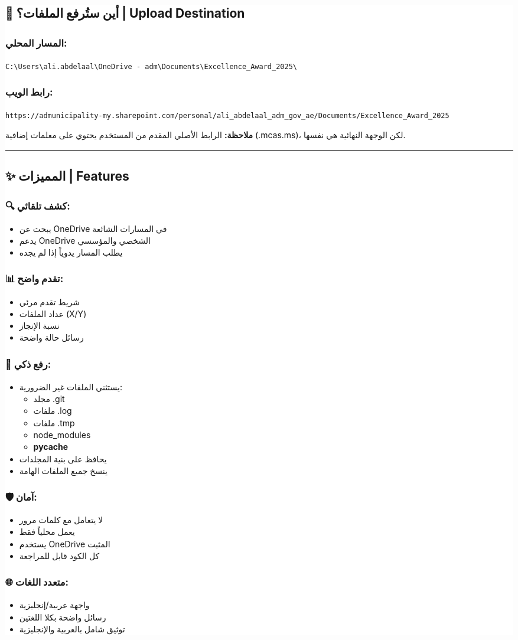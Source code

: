 
## 📍 أين ستُرفع الملفات؟ | Upload Destination

### المسار المحلي:
```
C:\Users\ali.abdelaal\OneDrive - adm\Documents\Excellence_Award_2025\
```

### رابط الويب:
```
https://admunicipality-my.sharepoint.com/personal/ali_abdelaal_adm_gov_ae/Documents/Excellence_Award_2025
```

**ملاحظة:** الرابط الأصلي المقدم من المستخدم يحتوي على معلمات إضافية (.mcas.ms)، لكن الوجهة النهائية هي نفسها.

---

## ✨ المميزات | Features

### 🔍 كشف تلقائي:
- يبحث عن OneDrive في المسارات الشائعة
- يدعم OneDrive الشخصي والمؤسسي
- يطلب المسار يدوياً إذا لم يجده

### 📊 تقدم واضح:
- شريط تقدم مرئي
- عداد الملفات (X/Y)
- نسبة الإنجاز
- رسائل حالة واضحة

### 🎯 رفع ذكي:
- يستثني الملفات غير الضرورية:
  - مجلد .git
  - ملفات .log
  - ملفات .tmp
  - node_modules
  - __pycache__
- يحافظ على بنية المجلدات
- ينسخ جميع الملفات الهامة

### 🛡️ آمان:
- لا يتعامل مع كلمات مرور
- يعمل محلياً فقط
- يستخدم OneDrive المثبت
- كل الكود قابل للمراجعة

### 🌐 متعدد اللغات:
- واجهة عربية/إنجليزية
- رسائل واضحة بكلا اللغتين
- توثيق شامل بالعربية والإنجليزية
